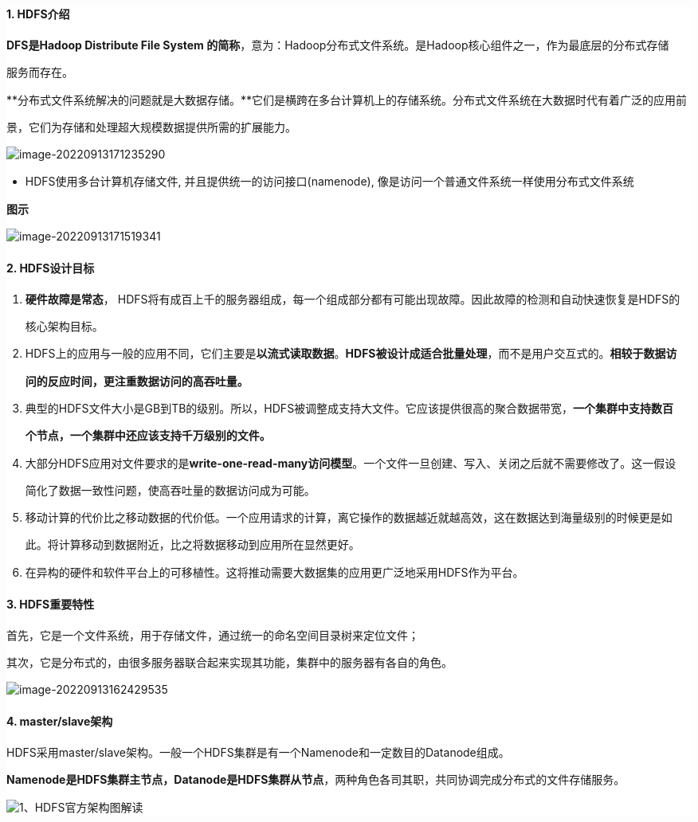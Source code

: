 #### 1. HDFS介绍

**DFS是Hadoop Distribute File System 的简称**，意为：Hadoop分布式文件系统。是Hadoop核心组件之一，作为最底层的分布式存储

服务而存在。

**分布式文件系统解决的问题就是大数据存储。**它们是横跨在多台计算机上的存储系统。分布式文件系统在大数据时代有着广泛的应用前

景，它们为存储和处理超大规模数据提供所需的扩展能力。

![image-20220913171235290](E:\黑马培训\Hadoop生态圈\assets\image-20220913171235290.png)

- HDFS使用多台计算机存储文件, 并且提供统一的访问接口(namenode), 像是访问一个普通文件系统一样使用分布式文件系统

**图示**

![image-20220913171519341](E:\黑马培训\Hadoop生态圈\assets\image-20220913171519341.png)

#### 2. HDFS设计目标

1. **硬件故障是常态**， HDFS将有成百上千的服务器组成，每一个组成部分都有可能出现故障。因此故障的检测和自动快速恢复是HDFS的

   核心架构目标。

2. HDFS上的应用与一般的应用不同，它们主要是**以流式读取数据**。**HDFS被设计成适合批量处理**，而不是用户交互式的。**相较于数据访**

   **问的反应时间，更注重数据访问的高吞吐量。**

3. 典型的HDFS文件大小是GB到TB的级别。所以，HDFS被调整成支持大文件。它应该提供很高的聚合数据带宽，**一个集群中支持数百**

   **个节点，一个集群中还应该支持千万级别的文件。**

4. 大部分HDFS应用对文件要求的是**write-one-read-many访问模型**。一个文件一旦创建、写入、关闭之后就不需要修改了。这一假设

   简化了数据一致性问题，使高吞吐量的数据访问成为可能。

5. 移动计算的代价比之移动数据的代价低。一个应用请求的计算，离它操作的数据越近就越高效，这在数据达到海量级别的时候更是如

   此。将计算移动到数据附近，比之将数据移动到应用所在显然更好。

6. 在异构的硬件和软件平台上的可移植性。这将推动需要大数据集的应用更广泛地采用HDFS作为平台。



#### 3. HDFS重要特性

首先，它是一个文件系统，用于存储文件，通过统一的命名空间目录树来定位文件；

其次，它是分布式的，由很多服务器联合起来实现其功能，集群中的服务器有各自的角色。

![image-20220913162429535](E:\黑马培训\Hadoop生态圈\assets\image-20220913162429535.png)



#### 4. master/slave架构

HDFS采用master/slave架构。一般一个HDFS集群是有一个Namenode和一定数目的Datanode组成。

**Namenode是HDFS集群主节点，Datanode是HDFS集群从节点**，两种角色各司其职，共同协调完成分布式的文件存储服务。

![1、HDFS官方架构图解读](E:\黑马培训\Hadoop生态圈\assets\1、HDFS官方架构图解读.png)
